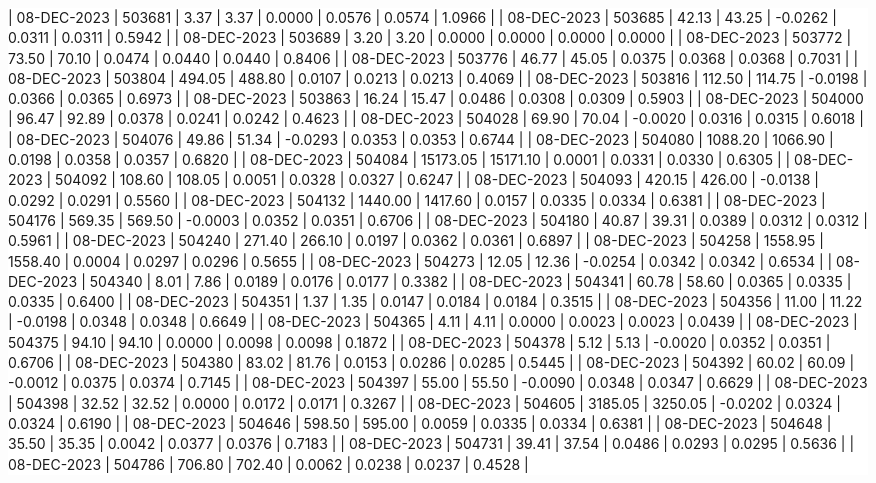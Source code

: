 | 08-DEC-2023 | 503681 | 3.37 | 3.37 | 0.0000 | 0.0576 | 0.0574 | 1.0966 |
| 08-DEC-2023 | 503685 | 42.13 | 43.25 | -0.0262 | 0.0311 | 0.0311 | 0.5942 |
| 08-DEC-2023 | 503689 | 3.20 | 3.20 | 0.0000 | 0.0000 | 0.0000 | 0.0000 |
| 08-DEC-2023 | 503772 | 73.50 | 70.10 | 0.0474 | 0.0440 | 0.0440 | 0.8406 |
| 08-DEC-2023 | 503776 | 46.77 | 45.05 | 0.0375 | 0.0368 | 0.0368 | 0.7031 |
| 08-DEC-2023 | 503804 | 494.05 | 488.80 | 0.0107 | 0.0213 | 0.0213 | 0.4069 |
| 08-DEC-2023 | 503816 | 112.50 | 114.75 | -0.0198 | 0.0366 | 0.0365 | 0.6973 |
| 08-DEC-2023 | 503863 | 16.24 | 15.47 | 0.0486 | 0.0308 | 0.0309 | 0.5903 |
| 08-DEC-2023 | 504000 | 96.47 | 92.89 | 0.0378 | 0.0241 | 0.0242 | 0.4623 |
| 08-DEC-2023 | 504028 | 69.90 | 70.04 | -0.0020 | 0.0316 | 0.0315 | 0.6018 |
| 08-DEC-2023 | 504076 | 49.86 | 51.34 | -0.0293 | 0.0353 | 0.0353 | 0.6744 |
| 08-DEC-2023 | 504080 | 1088.20 | 1066.90 | 0.0198 | 0.0358 | 0.0357 | 0.6820 |
| 08-DEC-2023 | 504084 | 15173.05 | 15171.10 | 0.0001 | 0.0331 | 0.0330 | 0.6305 |
| 08-DEC-2023 | 504092 | 108.60 | 108.05 | 0.0051 | 0.0328 | 0.0327 | 0.6247 |
| 08-DEC-2023 | 504093 | 420.15 | 426.00 | -0.0138 | 0.0292 | 0.0291 | 0.5560 |
| 08-DEC-2023 | 504132 | 1440.00 | 1417.60 | 0.0157 | 0.0335 | 0.0334 | 0.6381 |
| 08-DEC-2023 | 504176 | 569.35 | 569.50 | -0.0003 | 0.0352 | 0.0351 | 0.6706 |
| 08-DEC-2023 | 504180 | 40.87 | 39.31 | 0.0389 | 0.0312 | 0.0312 | 0.5961 |
| 08-DEC-2023 | 504240 | 271.40 | 266.10 | 0.0197 | 0.0362 | 0.0361 | 0.6897 |
| 08-DEC-2023 | 504258 | 1558.95 | 1558.40 | 0.0004 | 0.0297 | 0.0296 | 0.5655 |
| 08-DEC-2023 | 504273 | 12.05 | 12.36 | -0.0254 | 0.0342 | 0.0342 | 0.6534 |
| 08-DEC-2023 | 504340 | 8.01 | 7.86 | 0.0189 | 0.0176 | 0.0177 | 0.3382 |
| 08-DEC-2023 | 504341 | 60.78 | 58.60 | 0.0365 | 0.0335 | 0.0335 | 0.6400 |
| 08-DEC-2023 | 504351 | 1.37 | 1.35 | 0.0147 | 0.0184 | 0.0184 | 0.3515 |
| 08-DEC-2023 | 504356 | 11.00 | 11.22 | -0.0198 | 0.0348 | 0.0348 | 0.6649 |
| 08-DEC-2023 | 504365 | 4.11 | 4.11 | 0.0000 | 0.0023 | 0.0023 | 0.0439 |
| 08-DEC-2023 | 504375 | 94.10 | 94.10 | 0.0000 | 0.0098 | 0.0098 | 0.1872 |
| 08-DEC-2023 | 504378 | 5.12 | 5.13 | -0.0020 | 0.0352 | 0.0351 | 0.6706 |
| 08-DEC-2023 | 504380 | 83.02 | 81.76 | 0.0153 | 0.0286 | 0.0285 | 0.5445 |
| 08-DEC-2023 | 504392 | 60.02 | 60.09 | -0.0012 | 0.0375 | 0.0374 | 0.7145 |
| 08-DEC-2023 | 504397 | 55.00 | 55.50 | -0.0090 | 0.0348 | 0.0347 | 0.6629 |
| 08-DEC-2023 | 504398 | 32.52 | 32.52 | 0.0000 | 0.0172 | 0.0171 | 0.3267 |
| 08-DEC-2023 | 504605 | 3185.05 | 3250.05 | -0.0202 | 0.0324 | 0.0324 | 0.6190 |
| 08-DEC-2023 | 504646 | 598.50 | 595.00 | 0.0059 | 0.0335 | 0.0334 | 0.6381 |
| 08-DEC-2023 | 504648 | 35.50 | 35.35 | 0.0042 | 0.0377 | 0.0376 | 0.7183 |
| 08-DEC-2023 | 504731 | 39.41 | 37.54 | 0.0486 | 0.0293 | 0.0295 | 0.5636 |
| 08-DEC-2023 | 504786 | 706.80 | 702.40 | 0.0062 | 0.0238 | 0.0237 | 0.4528 |